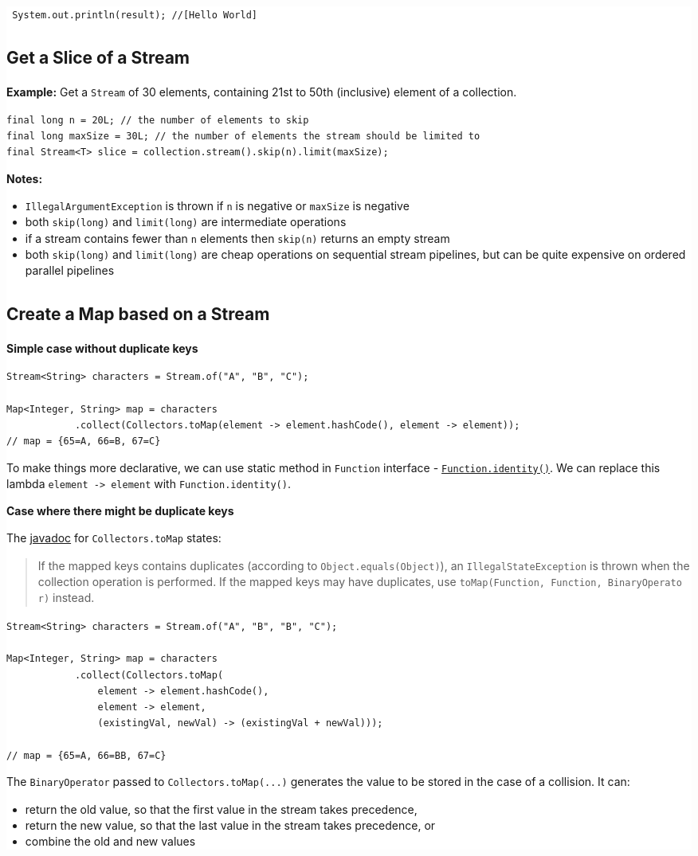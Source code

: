      System.out.println(result); //[Hello World]


  [1]: https://docs.oracle.com/javase/8/docs/api/java/util/Optional.html#empty--

## Get a Slice of a Stream
**Example:** Get a `Stream` of 30 elements, containing 21st to 50th (inclusive) element of a collection.

    final long n = 20L; // the number of elements to skip
    final long maxSize = 30L; // the number of elements the stream should be limited to
    final Stream<T> slice = collection.stream().skip(n).limit(maxSize);

**Notes:**

 - `IllegalArgumentException` is thrown if `n` is negative or `maxSize`
   is negative 
 - both `skip(long)` and `limit(long)` are intermediate operations
 - if a stream contains fewer than `n` elements then `skip(n)` returns an empty stream
 - both `skip(long)` and `limit(long)` are cheap operations on sequential stream pipelines, but can be quite expensive on ordered parallel pipelines

## Create a Map based on a Stream
**Simple case without duplicate keys**

    Stream<String> characters = Stream.of("A", "B", "C");

    Map<Integer, String> map = characters
                .collect(Collectors.toMap(element -> element.hashCode(), element -> element));
    // map = {65=A, 66=B, 67=C}

To make things more declarative, we can use static method in `Function` interface - [`Function.identity()`][1]. We can replace this lambda `element -> element` with `Function.identity()`.

**Case where there might be duplicate keys**

The [javadoc][2] for `Collectors.toMap` states:

> If the mapped keys contains duplicates (according to `Object.equals(Object)`), an `IllegalStateException` is thrown when the collection operation is performed. If the mapped keys may have duplicates, use `toMap(Function, Function, BinaryOperator)` instead.

    Stream<String> characters = Stream.of("A", "B", "B", "C");

    Map<Integer, String> map = characters
                .collect(Collectors.toMap(
                    element -> element.hashCode(),
                    element -> element,
                    (existingVal, newVal) -> (existingVal + newVal)));

    // map = {65=A, 66=BB, 67=C}

The `BinaryOperator` passed to `Collectors.toMap(...)` generates the value to be stored in the case of a collision.  It can:
   - return the old value, so that the first value in the stream takes precedence,
   - return the new value, so that the last value in the stream takes precedence, or
   - combine the old and new values   


  [autocloseable-javadocs]: https://docs.oracle.com/javase/8/docs/api/java/lang/AutoCloseable.html
  [autocloseable-close-javadocs]: https://docs.oracle.com/javase/8/docs/api/java/lang/AutoCloseable.html#close--
  [1]: https://docs.oracle.com/javase/8/docs/api/java/util/stream/Stream.html
  [2]: https://www.wikiod.com/java/lambda-expressions
  [3]: https://ideone.com/IUWRdv
  [4]: https://docs.oracle.com/javase/8/docs/api/java/util/stream/Stream.html#of-T...-
  [5]: https://docs.oracle.com/javase/8/docs/api/java/util/stream/Stream.html#filter-java.util.function.Predicate-
  [6]: https://docs.oracle.com/javase/8/docs/api/java/util/stream/Stream.html#map-java.util.function.Function-
  [7]: https://docs.oracle.com/javase/8/docs/api/java/lang/String.html#toUpperCase--
  [8]: https://docs.oracle.com/javase/8/docs/api/java/util/stream/Stream.html#sorted--
  [9]: https://docs.oracle.com/javase/8/docs/api/java/util/stream/Stream.html#forEach-java.util.function.Consumer-
  [10]: https://docs.oracle.com/javase/8/docs/api/java/util/stream/Stream.html#sorted-java.util.Comparator-
  [11]: http://i.stack.imgur.com/6p8aM.png
  [12]: https://docs.oracle.com/javase/8/docs/api/java/util/SortedMap.html
  [13]: https://docs.oracle.com/javase/8/docs/api/java/util/List.html
  [14]: https://ideone.com/FuMz1c
  [15]: https://docs.oracle.com/javase/8/docs/api/java/util/stream/BaseStream.html#onClose-java.lang.Runnable-
  [16]: https://docs.oracle.com/javase/8/docs/api/java/lang/Runnable.html
  [17]: https://www.wikiod.com/java/collections
  [1]: https://docs.oracle.com/javase/8/docs/api/java/util/stream/Stream.html
  [2]: https://docs.oracle.com/javase/8/docs/api/java/util/stream/Stream.html#count--
  [3]: https://docs.oracle.com/javase/8/docs/api/java/util/stream/Stream.html#collect-java.util.stream.Collector-
  [4]: https://docs.oracle.com/javase/8/docs/api/java/util/stream/Stream.html#forEach-java.util.function.Consumer-
  [5]: https://docs.oracle.com/javase/8/docs/api/java/util/stream/Stream.html#filter-java.util.function.Predicate-
  [6]: https://ideone.com/YDijRj
  [7]: https://ideone.com/LzUoM6
  [8]: http://i.stack.imgur.com/lrwjM.jpg
  [9]: https://ideone.com/zrkoRz
  [10]: https://docs.oracle.com/javase/8/docs/api/java/util/stream/Stream.html#peek-java.util.function.Consumer-
  [1]: https://docs.oracle.com/javase/8/docs/api/java/util/stream/Collectors.html#groupingBy-java.util.function.Function-
  [2]: https://docs.oracle.com/javase/8/docs/api/java/util/stream/Stream.html
  [3]: https://docs.oracle.com/javase/8/docs/api/java/util/Map.html
  [4]: https://docs.oracle.com/javase/8/docs/api/java/util/stream/Collectors.html#counting--
  [1]: https://docs.oracle.com/javase/8/docs/api/java/util/stream/Stream.html#limit-long-
  [2]: https://docs.oracle.com/javase/8/docs/api/java/util/stream/Stream.html#generate-java.util.function.Supplier-
  [3]: https://docs.oracle.com/javase/8/docs/api/java/util/function/Supplier.html
  [4]: https://www.wikiod.com/java/lambda-expressions
  [1]: https://docs.oracle.com/javase/8/docs/api/java/util/stream/Collectors.html#toList--
  [2]: https://docs.oracle.com/javase/8/docs/api/java/util/stream/Collectors.html#toSet--
  [3]: https://docs.oracle.com/javase/8/docs/api/java/util/stream/Stream.html
  [4]: https://docs.oracle.com/javase/8/docs/api/java/util/stream/Stream.html#collect-java.util.stream.Collector-
  [5]: https://docs.oracle.com/javase/8/docs/api/java/util/Set.html
  [6]: https://docs.oracle.com/javase/8/docs/api/java/util/stream/Collectors.html
  [7]: https://docs.oracle.com/javase/8/docs/api/java/util/List.html
  [8]: https://docs.oracle.com/javase/8/docs/api/java/util/stream/Collectors.html#toCollection-java.util.function.Supplier-
  [9]: http://docs.oracle.com/javase/8/docs/api/java/util/stream/Collectors.html#toMap-java.util.function.Function-java.util.function.Function-
  [1]: http://i.stack.imgur.com/XY9Kr.png
  [1]: https://docs.oracle.com/javase/8/docs/api/java/util/Collection.html#parallelStream--
  [2]: http://stackoverflow.com/a/20375622/585398
  [1]: https://docs.oracle.com/javase/8/docs/api/java/util/Collection.html#stream--
  [2]: https://docs.oracle.com/javase/8/docs/api/java/util/Collection.html#parallelStream--
  [3]: https://docs.oracle.com/javase/8/docs/api/java/util/Arrays.html#stream-T:A-
  [4]: https://docs.oracle.com/javase/8/docs/api/java/util/stream/Stream.html#of-T...-
  [1]: https://docs.oracle.com/javase/8/docs/api/java/util/stream/IntStream.html#range-int-int-
  [2]: https://docs.oracle.com/javase/8/docs/api/java/util/stream/IntStream.html
  [3]: https://docs.oracle.com/javase/8/docs/api/java/util/stream/IntStream.html#mapToObj-java.util.function.IntFunction-
  [1]: https://docs.oracle.com/javase/8/docs/api/java/util/stream/IntStream.html
  [1]: http://i.stack.imgur.com/sCqVF.png
  [2]: http://i.stack.imgur.com/2Krwx.png
  [1]: https://docs.oracle.com/javase/8/docs/api/java/util/function/Function.html#identity--
  [2]: https://docs.oracle.com/javase/8/docs/api/java/util/stream/Collectors.html#toMap-java.util.function.Function-java.util.function.Function-java.util.function.BinaryOperator-
  [3]: https://docs.oracle.com/javase/8/docs/api/java/util/stream/Collectors.html#groupingBy-java.util.function.Function-java.util.stream.Collector-
  [4]: https://ideone.com/2Ar9IA
  [1]: https://docs.oracle.com/javase/8/docs/api/java/util/stream/Stream.html#sorted-java.util.Comparator-
  [1]: http://ideone.com/e.js/MH4kmG